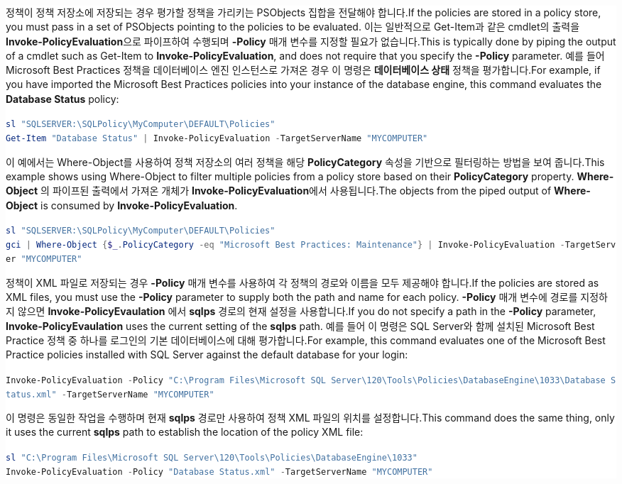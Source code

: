  <span data-ttu-id="e1ffb-129">정책이 정책 저장소에 저장되는 경우 평가할 정책을 가리키는 PSObjects 집합을 전달해야 합니다.</span><span class="sxs-lookup"><span data-stu-id="e1ffb-129">If the policies are stored in a policy store, you must pass in a set of PSObjects pointing to the policies to be evaluated.</span></span> <span data-ttu-id="e1ffb-130">이는 일반적으로 Get-Item과 같은 cmdlet의 출력을 **Invoke-PolicyEvaluation**으로 파이프하여 수행되며 **-Policy** 매개 변수를 지정할 필요가 없습니다.</span><span class="sxs-lookup"><span data-stu-id="e1ffb-130">This is typically done by piping the output of a cmdlet such as Get-Item to **Invoke-PolicyEvaluation**, and does not require that you specify the **-Policy** parameter.</span></span> <span data-ttu-id="e1ffb-131">예를 들어 Microsoft Best Practices 정책을 데이터베이스 엔진 인스턴스로 가져온 경우 이 명령은 **데이터베이스 상태** 정책을 평가합니다.</span><span class="sxs-lookup"><span data-stu-id="e1ffb-131">For example, if you have imported the Microsoft Best Practices policies into your instance of the database engine, this command evaluates the **Database Status** policy:</span></span>  
  
```powershell
sl "SQLSERVER:\SQLPolicy\MyComputer\DEFAULT\Policies"  
Get-Item "Database Status" | Invoke-PolicyEvaluation -TargetServerName "MYCOMPUTER"  
```  
  
 <span data-ttu-id="e1ffb-132">이 예에서는 Where-Object를 사용하여 정책 저장소의 여러 정책을 해당 **PolicyCategory** 속성을 기반으로 필터링하는 방법을 보여 줍니다.</span><span class="sxs-lookup"><span data-stu-id="e1ffb-132">This example shows using Where-Object to filter multiple policies from a policy store based on their **PolicyCategory** property.</span></span> <span data-ttu-id="e1ffb-133">**Where-Object** 의 파이프된 출력에서 가져온 개체가 **Invoke-PolicyEvaluation**에서 사용됩니다.</span><span class="sxs-lookup"><span data-stu-id="e1ffb-133">The objects from the piped output of **Where-Object** is consumed by **Invoke-PolicyEvaluation**.</span></span>  
  
```powershell
sl "SQLSERVER:\SQLPolicy\MyComputer\DEFAULT\Policies"  
gci | Where-Object {$_.PolicyCategory -eq "Microsoft Best Practices: Maintenance"} | Invoke-PolicyEvaluation -TargetServer "MYCOMPUTER"  
```  
  
 <span data-ttu-id="e1ffb-134">정책이 XML 파일로 저장되는 경우 **-Policy** 매개 변수를 사용하여 각 정책의 경로와 이름을 모두 제공해야 합니다.</span><span class="sxs-lookup"><span data-stu-id="e1ffb-134">If the policies are stored as XML files, you must use the **-Policy** parameter to supply both the path and name for each policy.</span></span> <span data-ttu-id="e1ffb-135">**-Policy** 매개 변수에 경로를 지정하지 않으면 **Invoke-PolicyEvaulation** 에서 **sqlps** 경로의 현재 설정을 사용합니다.</span><span class="sxs-lookup"><span data-stu-id="e1ffb-135">If you do not specify a path in the **-Policy** parameter, **Invoke-PolicyEvaulation** uses the current setting of the **sqlps** path.</span></span> <span data-ttu-id="e1ffb-136">예를 들어 이 명령은 SQL Server와 함께 설치된 Microsoft Best Practice 정책 중 하나를 로그인의 기본 데이터베이스에 대해 평가합니다.</span><span class="sxs-lookup"><span data-stu-id="e1ffb-136">For example, this command evaluates one of the Microsoft Best Practice policies installed with SQL Server against the default database for your login:</span></span>  
  
```powershell
Invoke-PolicyEvaluation -Policy "C:\Program Files\Microsoft SQL Server\120\Tools\Policies\DatabaseEngine\1033\Database Status.xml" -TargetServerName "MYCOMPUTER"  
```  
  
 <span data-ttu-id="e1ffb-137">이 명령은 동일한 작업을 수행하며 현재 **sqlps** 경로만 사용하여 정책 XML 파일의 위치를 설정합니다.</span><span class="sxs-lookup"><span data-stu-id="e1ffb-137">This command does the same thing, only it uses the current **sqlps** path to establish the location of the policy XML file:</span></span>  
  
```powershell
sl "C:\Program Files\Microsoft SQL Server\120\Tools\Policies\DatabaseEngine\1033"  
Invoke-PolicyEvaluation -Policy "Database Status.xml" -TargetServerName "MYCOMPUTER"  
```  
  